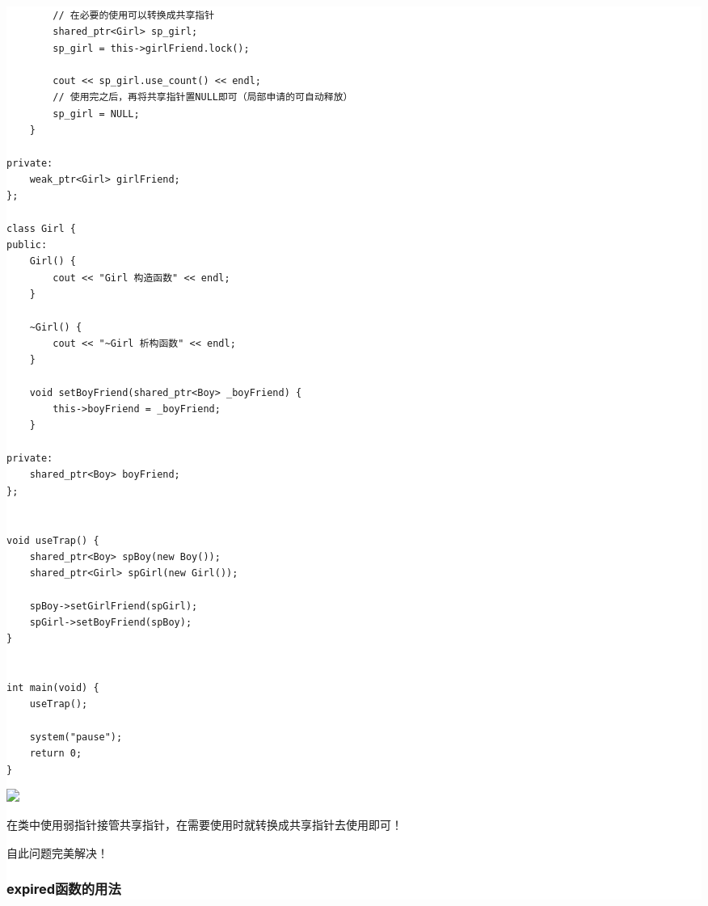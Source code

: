    
    		// 在必要的使用可以转换成共享指针
    		shared_ptr<Girl> sp_girl;
    		sp_girl = this->girlFriend.lock();
    
    		cout << sp_girl.use_count() << endl;
    		// 使用完之后，再将共享指针置NULL即可（局部申请的可自动释放）
    		sp_girl = NULL;
    	}
    
    private:
    	weak_ptr<Girl> girlFriend;
    };
    
    class Girl {
    public:
    	Girl() {
    		cout << "Girl 构造函数" << endl;
    	}
    
    	~Girl() {
    		cout << "~Girl 析构函数" << endl;
    	}
    
    	void setBoyFriend(shared_ptr<Boy> _boyFriend) {
    		this->boyFriend = _boyFriend;
    	}
    
    private:
    	shared_ptr<Boy> boyFriend;
    };
    
    
    void useTrap() {
    	shared_ptr<Boy> spBoy(new Boy());
    	shared_ptr<Girl> spGirl(new Girl());
    
    	spBoy->setGirlFriend(spGirl);
    	spGirl->setBoyFriend(spBoy);
    }
    
    
    int main(void) {
    	useTrap();
    
    	system("pause");
    	return 0;
    }
    

![](https://i-blog.csdnimg.cn/blog_migrate/5228085f009afcc71a2436dd7b90447c.jpeg#pic_center)

在类中使用弱指针接管共享指针，在需要使用时就转换成共享指针去使用即可！

自此问题完美解决！

### expired函数的用法
